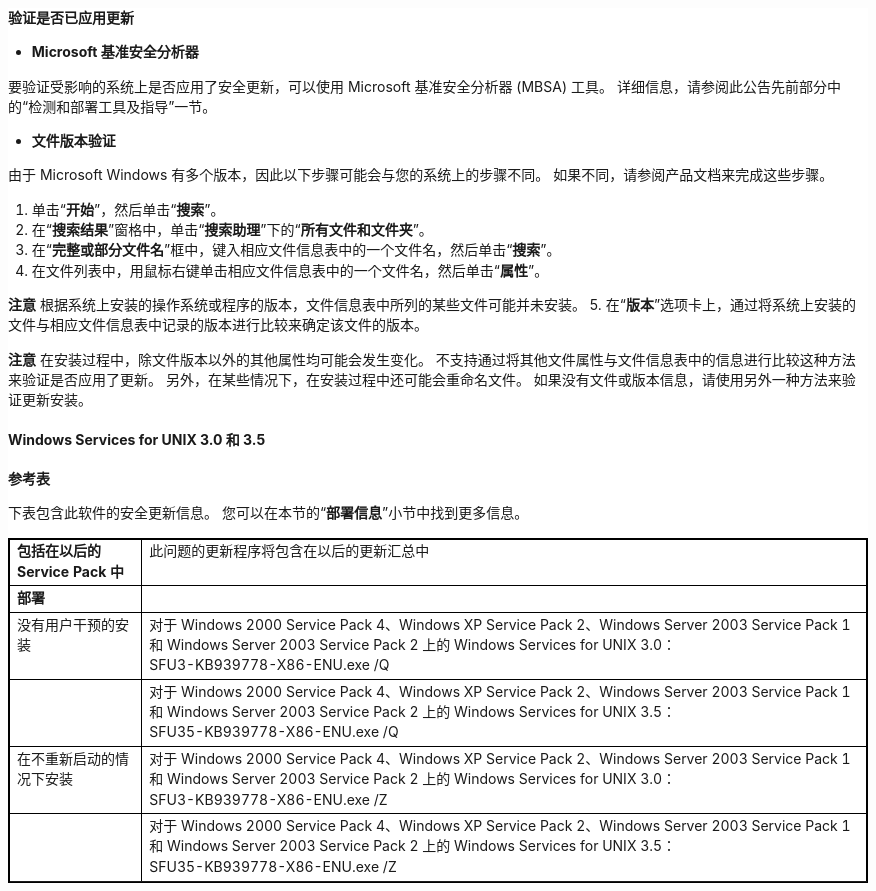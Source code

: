 **验证是否已应用更新**

-   **Microsoft 基准安全分析器**

要验证受影响的系统上是否应用了安全更新，可以使用 Microsoft 基准安全分析器 (MBSA) 工具。 详细信息，请参阅此公告先前部分中的“检测和部署工具及指导”一节。

-   **文件版本验证**

由于 Microsoft Windows 有多个版本，因此以下步骤可能会与您的系统上的步骤不同。 如果不同，请参阅产品文档来完成这些步骤。

1.  单击“**开始**”，然后单击“**搜索**”。  
2.  在“**搜索结果**”窗格中，单击“**搜索助理**”下的“**所有文件和文件夹**”。  
3.  在“**完整或部分文件名**”框中，键入相应文件信息表中的一个文件名，然后单击“**搜索**”。  
4.  在文件列表中，用鼠标右键单击相应文件信息表中的一个文件名，然后单击“**属性**”。  
    
**注意** 根据系统上安装的操作系统或程序的版本，文件信息表中所列的某些文件可能并未安装。
5.  在“**版本**”选项卡上，通过将系统上安装的文件与相应文件信息表中记录的版本进行比较来确定该文件的版本。
    
**注意** 在安装过程中，除文件版本以外的其他属性均可能会发生变化。 不支持通过将其他文件属性与文件信息表中的信息进行比较这种方法来验证是否应用了更新。 另外，在某些情况下，在安装过程中还可能会重命名文件。 如果没有文件或版本信息，请使用另外一种方法来验证更新安装。

#### Windows Services for UNIX 3.0 和 3.5

**参考表**

下表包含此软件的安全更新信息。 您可以在本节的“**部署信息**”小节中找到更多信息。

<p> </p>
<p> </p> 
<table style="border:1px solid black;">
<tbody>
<tr class="odd">
<td style="border:1px solid black;"><strong>包括在以后的 Service Pack 中</strong></td>
<td style="border:1px solid black;">此问题的更新程序将包含在以后的更新汇总中</td>
</tr>  
<tr class="even">
<td style="border:1px solid black;"><strong>部署</strong></td>
<td style="border:1px solid black;"></td>
</tr>  
<tr class="odd">
<td style="border:1px solid black;">没有用户干预的安装</td>
<td style="border:1px solid black;">对于 Windows 2000 Service Pack 4、Windows XP Service Pack 2、Windows Server 2003 Service Pack 1 和 Windows Server 2003 Service Pack 2 上的 Windows Services for UNIX 3.0：<br />
SFU3-KB939778-X86-ENU.exe /Q</td>
</tr>
<tr class="even">
<td style="border:1px solid black;"></td>
<td style="border:1px solid black;">对于 Windows 2000 Service Pack 4、Windows XP Service Pack 2、Windows Server 2003 Service Pack 1 和 Windows Server 2003 Service Pack 2 上的 Windows Services for UNIX 3.5：<br />
SFU35-KB939778-X86-ENU.exe /Q</td>
</tr>
<tr class="odd">
<td style="border:1px solid black;">在不重新启动的情况下安装</td>
<td style="border:1px solid black;">对于 Windows 2000 Service Pack 4、Windows XP Service Pack 2、Windows Server 2003 Service Pack 1 和 Windows Server 2003 Service Pack 2 上的 Windows Services for UNIX 3.0：<br />
SFU3-KB939778-X86-ENU.exe /Z</td>
</tr>
<tr class="even">
<td style="border:1px solid black;"></td>
<td style="border:1px solid black;">对于 Windows 2000 Service Pack 4、Windows XP Service Pack 2、Windows Server 2003 Service Pack 1 和 Windows Server 2003 Service Pack 2 上的 Windows Services for UNIX 3.5：<br />
SFU35-KB939778-X86-ENU.exe /Z</td>
</tr>
<tr class="odd">